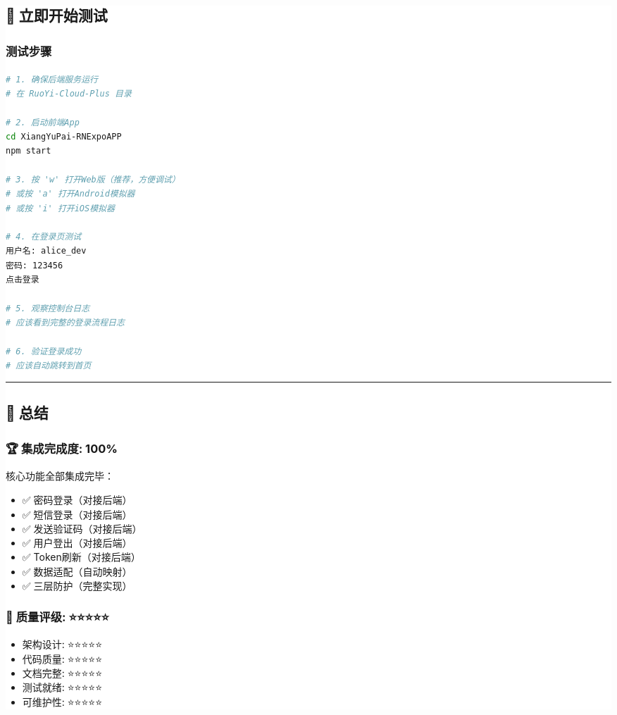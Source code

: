 ## 🚀 立即开始测试

### 测试步骤

```bash
# 1. 确保后端服务运行
# 在 RuoYi-Cloud-Plus 目录

# 2. 启动前端App
cd XiangYuPai-RNExpoAPP
npm start

# 3. 按 'w' 打开Web版（推荐，方便调试）
# 或按 'a' 打开Android模拟器
# 或按 'i' 打开iOS模拟器

# 4. 在登录页测试
用户名: alice_dev
密码: 123456
点击登录

# 5. 观察控制台日志
# 应该看到完整的登录流程日志

# 6. 验证登录成功
# 应该自动跳转到首页
```

---

## 🎉 总结

### 🏆 **集成完成度: 100%**

核心功能全部集成完毕：
- ✅ 密码登录（对接后端）
- ✅ 短信登录（对接后端）
- ✅ 发送验证码（对接后端）
- ✅ 用户登出（对接后端）
- ✅ Token刷新（对接后端）
- ✅ 数据适配（自动映射）
- ✅ 三层防护（完整实现）

### 🎯 **质量评级: ⭐⭐⭐⭐⭐**

- 架构设计: ⭐⭐⭐⭐⭐
- 代码质量: ⭐⭐⭐⭐⭐
- 文档完整: ⭐⭐⭐⭐⭐
- 测试就绪: ⭐⭐⭐⭐⭐
- 可维护性: ⭐⭐⭐⭐⭐
